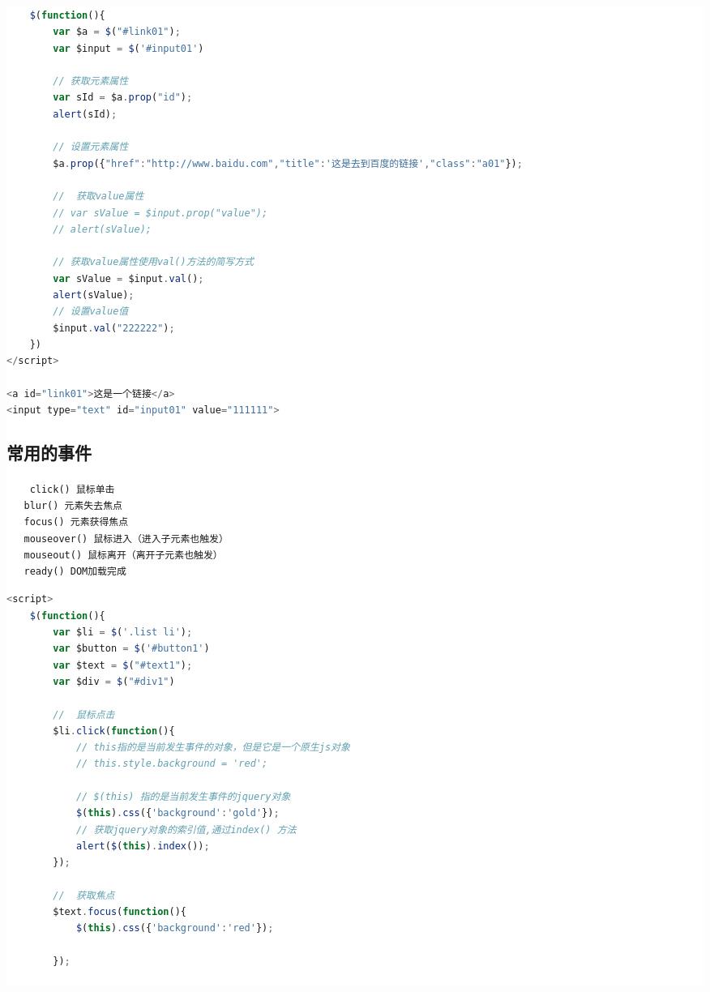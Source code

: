 ```js
    $(function(){
        var $a = $("#link01");
        var $input = $('#input01')

        // 获取元素属性
        var sId = $a.prop("id");
        alert(sId);
    
        // 设置元素属性
        $a.prop({"href":"http://www.baidu.com","title":'这是去到百度的链接',"class":"a01"});
    
        //  获取value属性
        // var sValue = $input.prop("value");
        // alert(sValue);
    
        // 获取value属性使用val()方法的简写方式
        var sValue = $input.val();
        alert(sValue);
        // 设置value值
        $input.val("222222");
    })
</script>

<a id="link01">这是一个链接</a>
<input type="text" id="input01" value="111111">
```

## 常用的事件

```
	click() 鼠标单击
​	blur() 元素失去焦点
​	focus() 元素获得焦点
​	mouseover() 鼠标进入（进入子元素也触发）
​	mouseout() 鼠标离开（离开子元素也触发）
​	ready() DOM加载完成
```



```js
<script>
    $(function(){
        var $li = $('.list li');
        var $button = $('#button1')
        var $text = $("#text1");
        var $div = $("#div1")

        //  鼠标点击
        $li.click(function(){             
            // this指的是当前发生事件的对象，但是它是一个原生js对象
            // this.style.background = 'red';
    
            // $(this) 指的是当前发生事件的jquery对象
            $(this).css({'background':'gold'});
            // 获取jquery对象的索引值,通过index() 方法
            alert($(this).index());
        });
    
        //  获取焦点
        $text.focus(function(){
            $(this).css({'background':'red'});
    
        });
    
```